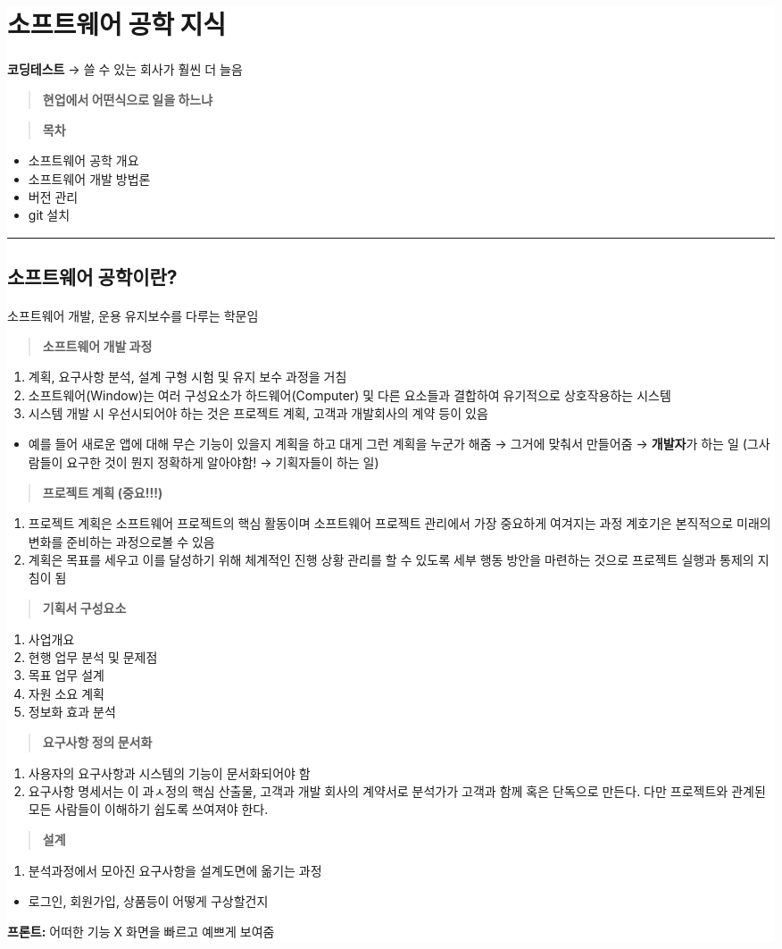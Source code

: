 소프트웨어 공학 지식
===

**코딩테스트** → 쓸 수 있는 회사가 훨씬 더 늘음

> **현업에서 어떤식으로 일을 하느냐**
> 

> **목차**
> 
- 소프트웨어 공학 개요
- 소프트웨어 개발 방법론
- 버전 관리
- git 설치

---

## **소프트웨어 공학이란?**

소프트웨어 개발, 운용 유지보수를 다루는 학문임

> **소프트웨어 개발 과정**
> 
1. 계획, 요구사항 분석, 설계 구형 시험 및 유지 보수 과정을 거침
2. 소프트웨어(Window)는 여러 구성요소가 하드웨어(Computer) 및 다른 요소들과 결합하여 유기적으로 상호작용하는 시스템
3. 시스템 개발 시 우선시되어야 하는 것은 프로젝트 계획, 고객과 개발회사의 계약 등이 있음

- 예를 들어 새로운 앱에 대해 무슨 기능이 있을지 계획을 하고 대게 그런 계획을 누군가 해줌 → 그거에 맞춰서 만들어줌 → **개발자**가 하는 일 (그사람들이 요구한 것이 뭔지 정확하게 알아야함! → 기획자들이 하는 일)

> **프로젝트 계획 (중요!!!)**
> 
1. 프로젝트 계획은 소프트웨어 프로젝트의 핵심 활동이며 소프트웨어 프로젝트 관리에서 가장 중요하게 여겨지는 과정 계호기은 본직적으로 미래의 변화를 준비하는 과정으로볼 수 있음
2. 계획은 목표를 세우고 이를 달성하기 위해 체계적인 진행 상황 관리를 할 수 있도록 세부 행동 방안을 마련하는 것으로  프로젝트 실행과 통제의 지침이 됨

> **기획서 구성요소**
> 
1. 사업개요
2. 현행 업무 분석 및 문제점
3. 목표 업무 설계
4. 자원 소요 계획
5. 정보화 효과 분석

 

> **요구사항 정의 문서화**
> 
1. 사용자의 요구사항과 시스템의 기능이 문서화되어야 함
2. 요구사항 명세서는 이 과ㅅ정의 핵심 산출물, 고객과 개발 회사의 계약서로 분석가가 고객과 함께 혹은 단독으로 만든다. 다만 프로젝트와 관계된 모든 사람들이 이해하기 쉽도록 쓰여져야 한다. 

> **설계**
> 
1. 분석과정에서 모아진 요구사항을 설계도면에 옮기는 과정
- 로그인, 회원가입, 상품등이 어떻게 구상할건지

**프론트:** 어떠한 기능 X 화면을 빠르고 예쁘게 보여줌
